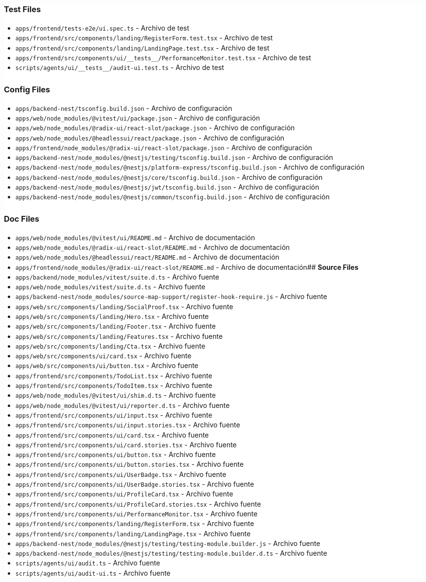 ### **Test Files**
- `apps/frontend/tests-e2e/ui.spec.ts` - Archivo de test
- `apps/frontend/src/components/landing/RegisterForm.test.tsx` - Archivo de test
- `apps/frontend/src/components/landing/LandingPage.test.tsx` - Archivo de test
- `apps/frontend/src/components/ui/__tests__/PerformanceMonitor.test.tsx` - Archivo de test
- `scripts/agents/ui/__tests__/audit-ui.test.ts` - Archivo de test

### **Config Files**
- `apps/backend-nest/tsconfig.build.json` - Archivo de configuración
- `apps/web/node_modules/@vitest/ui/package.json` - Archivo de configuración
- `apps/web/node_modules/@radix-ui/react-slot/package.json` - Archivo de configuración
- `apps/web/node_modules/@headlessui/react/package.json` - Archivo de configuración
- `apps/frontend/node_modules/@radix-ui/react-slot/package.json` - Archivo de configuración
- `apps/backend-nest/node_modules/@nestjs/testing/tsconfig.build.json` - Archivo de configuración
- `apps/backend-nest/node_modules/@nestjs/platform-express/tsconfig.build.json` - Archivo de configuración
- `apps/backend-nest/node_modules/@nestjs/core/tsconfig.build.json` - Archivo de configuración
- `apps/backend-nest/node_modules/@nestjs/jwt/tsconfig.build.json` - Archivo de configuración
- `apps/backend-nest/node_modules/@nestjs/common/tsconfig.build.json` - Archivo de configuración

### **Doc Files**
- `apps/web/node_modules/@vitest/ui/README.md` - Archivo de documentación
- `apps/web/node_modules/@radix-ui/react-slot/README.md` - Archivo de documentación
- `apps/web/node_modules/@headlessui/react/README.md` - Archivo de documentación
- `apps/frontend/node_modules/@radix-ui/react-slot/README.md` - Archivo de documentación## **Source Files**
- `apps/backend/node_modules/vitest/suite.d.ts` - Archivo fuente
- `apps/web/node_modules/vitest/suite.d.ts` - Archivo fuente
- `apps/backend-nest/node_modules/source-map-support/register-hook-require.js` - Archivo fuente
- `apps/web/src/components/landing/SocialProof.tsx` - Archivo fuente
- `apps/web/src/components/landing/Hero.tsx` - Archivo fuente
- `apps/web/src/components/landing/Footer.tsx` - Archivo fuente
- `apps/web/src/components/landing/Features.tsx` - Archivo fuente
- `apps/web/src/components/landing/Cta.tsx` - Archivo fuente
- `apps/web/src/components/ui/card.tsx` - Archivo fuente
- `apps/web/src/components/ui/button.tsx` - Archivo fuente
- `apps/frontend/src/components/TodoList.tsx` - Archivo fuente
- `apps/frontend/src/components/TodoItem.tsx` - Archivo fuente
- `apps/web/node_modules/@vitest/ui/shim.d.ts` - Archivo fuente
- `apps/web/node_modules/@vitest/ui/reporter.d.ts` - Archivo fuente
- `apps/frontend/src/components/ui/input.tsx` - Archivo fuente
- `apps/frontend/src/components/ui/input.stories.tsx` - Archivo fuente
- `apps/frontend/src/components/ui/card.tsx` - Archivo fuente
- `apps/frontend/src/components/ui/card.stories.tsx` - Archivo fuente
- `apps/frontend/src/components/ui/button.tsx` - Archivo fuente
- `apps/frontend/src/components/ui/button.stories.tsx` - Archivo fuente
- `apps/frontend/src/components/ui/UserBadge.tsx` - Archivo fuente
- `apps/frontend/src/components/ui/UserBadge.stories.tsx` - Archivo fuente
- `apps/frontend/src/components/ui/ProfileCard.tsx` - Archivo fuente
- `apps/frontend/src/components/ui/ProfileCard.stories.tsx` - Archivo fuente
- `apps/frontend/src/components/ui/PerformanceMonitor.tsx` - Archivo fuente
- `apps/frontend/src/components/landing/RegisterForm.tsx` - Archivo fuente
- `apps/frontend/src/components/landing/LandingPage.tsx` - Archivo fuente
- `apps/backend-nest/node_modules/@nestjs/testing/testing-module.builder.js` - Archivo fuente
- `apps/backend-nest/node_modules/@nestjs/testing/testing-module.builder.d.ts` - Archivo fuente
- `scripts/agents/ui/audit.ts` - Archivo fuente
- `scripts/agents/ui/audit-ui.ts` - Archivo fuente
